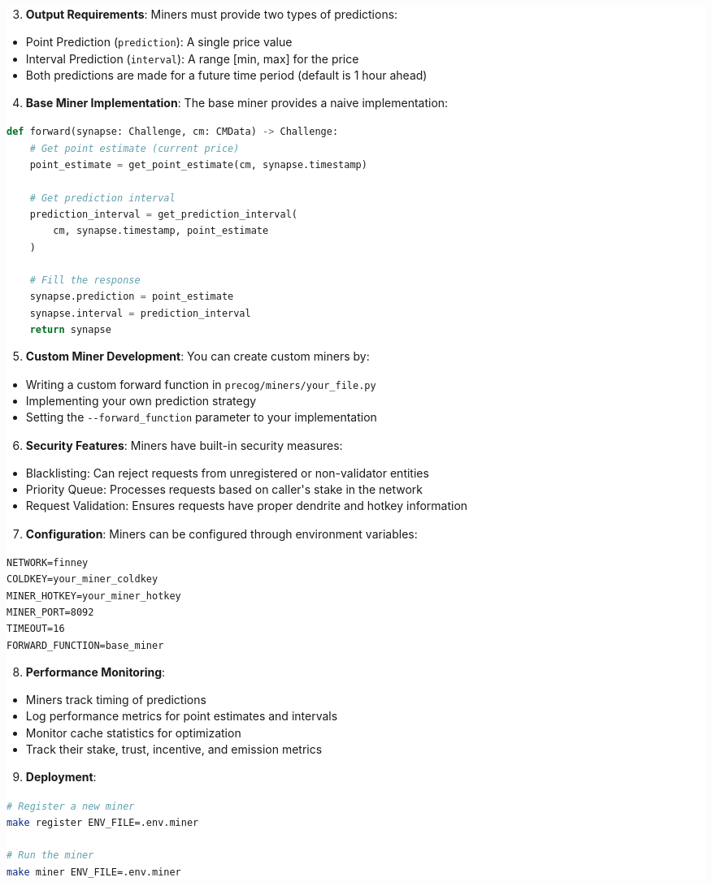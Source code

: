 3. **Output Requirements**:
Miners must provide two types of predictions:
- Point Prediction (`prediction`): A single price value
- Interval Prediction (`interval`): A range [min, max] for the price
- Both predictions are made for a future time period (default is 1 hour ahead)

4. **Base Miner Implementation**:
The base miner provides a naive implementation:
```python
def forward(synapse: Challenge, cm: CMData) -> Challenge:
    # Get point estimate (current price)
    point_estimate = get_point_estimate(cm, synapse.timestamp)
    
    # Get prediction interval
    prediction_interval = get_prediction_interval(
        cm, synapse.timestamp, point_estimate
    )
    
    # Fill the response
    synapse.prediction = point_estimate
    synapse.interval = prediction_interval
    return synapse
```

5. **Custom Miner Development**:
You can create custom miners by:
- Writing a custom forward function in `precog/miners/your_file.py`
- Implementing your own prediction strategy
- Setting the `--forward_function` parameter to your implementation

6. **Security Features**:
Miners have built-in security measures:
- Blacklisting: Can reject requests from unregistered or non-validator entities
- Priority Queue: Processes requests based on caller's stake in the network
- Request Validation: Ensures requests have proper dendrite and hotkey information

7. **Configuration**:
Miners can be configured through environment variables:
```
NETWORK=finney
COLDKEY=your_miner_coldkey
MINER_HOTKEY=your_miner_hotkey
MINER_PORT=8092
TIMEOUT=16
FORWARD_FUNCTION=base_miner
```

8. **Performance Monitoring**:
- Miners track timing of predictions
- Log performance metrics for point estimates and intervals
- Monitor cache statistics for optimization
- Track their stake, trust, incentive, and emission metrics

9. **Deployment**:
```bash
# Register a new miner
make register ENV_FILE=.env.miner

# Run the miner
make miner ENV_FILE=.env.miner
```
